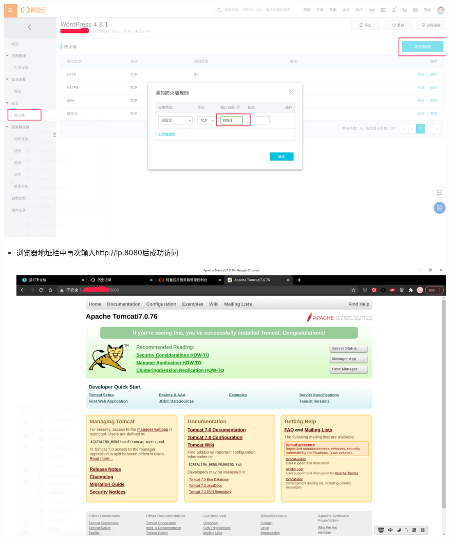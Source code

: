   ![](env.assets/image-20210307145302484.png)

* 浏览器地址栏中再次输入http://ip:8080后成功访问

  ![](env.assets/image-20210307145548689.png)
